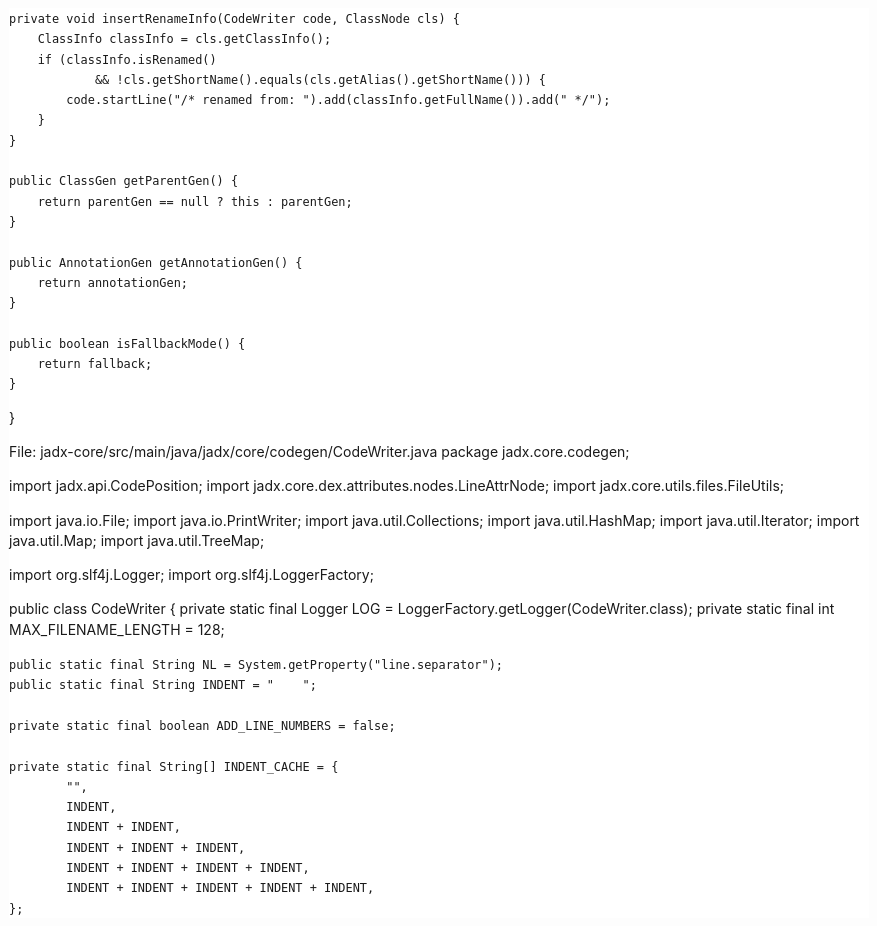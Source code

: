 	private void insertRenameInfo(CodeWriter code, ClassNode cls) {
		ClassInfo classInfo = cls.getClassInfo();
		if (classInfo.isRenamed()
				&& !cls.getShortName().equals(cls.getAlias().getShortName())) {
			code.startLine("/* renamed from: ").add(classInfo.getFullName()).add(" */");
		}
	}

	public ClassGen getParentGen() {
		return parentGen == null ? this : parentGen;
	}

	public AnnotationGen getAnnotationGen() {
		return annotationGen;
	}

	public boolean isFallbackMode() {
		return fallback;
	}
}


File: jadx-core/src/main/java/jadx/core/codegen/CodeWriter.java
package jadx.core.codegen;

import jadx.api.CodePosition;
import jadx.core.dex.attributes.nodes.LineAttrNode;
import jadx.core.utils.files.FileUtils;

import java.io.File;
import java.io.PrintWriter;
import java.util.Collections;
import java.util.HashMap;
import java.util.Iterator;
import java.util.Map;
import java.util.TreeMap;

import org.slf4j.Logger;
import org.slf4j.LoggerFactory;

public class CodeWriter {
	private static final Logger LOG = LoggerFactory.getLogger(CodeWriter.class);
	private static final int MAX_FILENAME_LENGTH = 128;

	public static final String NL = System.getProperty("line.separator");
	public static final String INDENT = "    ";

	private static final boolean ADD_LINE_NUMBERS = false;

	private static final String[] INDENT_CACHE = {
			"",
			INDENT,
			INDENT + INDENT,
			INDENT + INDENT + INDENT,
			INDENT + INDENT + INDENT + INDENT,
			INDENT + INDENT + INDENT + INDENT + INDENT,
	};
